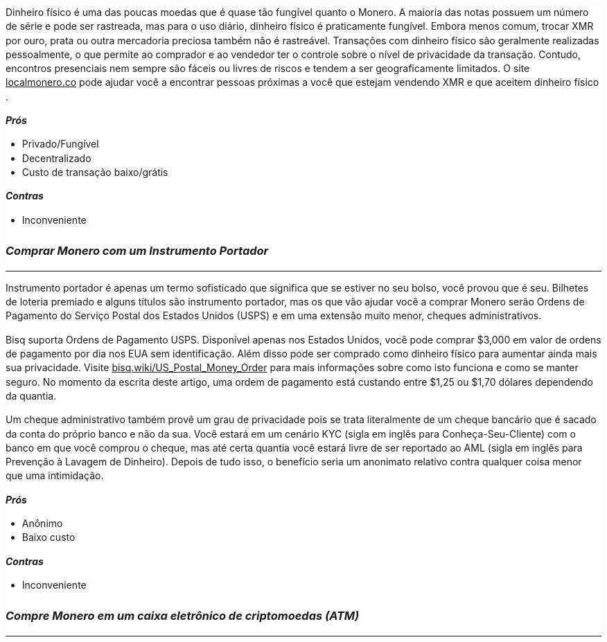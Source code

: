 Dinheiro físico é uma das poucas moedas que é quase tão fungível quanto o Monero. A maioria das notas possuem um número de série e pode ser rastreada, mas para o uso diário, dinheiro físico é praticamente fungível. Embora menos comum, trocar XMR por ouro, prata ou outra mercadoria preciosa também não é rastreável. Transações com dinheiro físico são geralmente realizadas pessoalmente, o que permite ao comprador e ao vendedor ter o controle sobre o nível de privacidade da transação. Contudo, encontros presenciais nem sempre são fáceis ou livres de riscos e tendem a ser geograficamente limitados. O site [localmonero.co](https://localmonero.co/) pode ajudar você a encontrar pessoas próximas a você que estejam vendendo XMR e que aceitem dinheiro físico .


_**Prós**_

- Privado/Fungível
- Decentralizado
- Custo de transação baixo/grátis


_**Contras**_

- Inconveniente

### _Comprar Monero com um Instrumento Portador_
---

Instrumento portador é apenas um termo sofisticado que significa que se estiver no seu bolso, você provou que é seu. Bilhetes de loteria premiado e alguns títulos são instrumento portador, mas os que vão ajudar você a comprar Monero serão Ordens de Pagamento do Serviço Postal dos Estados Unidos (USPS) e em uma extensão muito menor, cheques administrativos.

Bisq suporta Ordens de Pagamento USPS. Disponível apenas nos Estados Unidos, você pode comprar $3,000 em valor de ordens de pagamento por dia nos EUA sem identificação. Além disso pode ser comprado como dinheiro físico para aumentar ainda mais sua privacidade. Visite [bisq.wiki/US_Postal_Money_Order](https://bisq.wiki/US_Postal_Money_Order) para mais informações sobre como isto funciona e como se manter seguro. No momento da escrita deste artigo, uma ordem de pagamento está custando entre $1,25 ou $1,70 dólares dependendo da quantia.

Um cheque administrativo também provê um grau de privacidade pois se trata literalmente de um cheque bancário que é sacado da conta do próprio banco e não da sua. Você estará em um cenário KYC (sigla em inglês para Conheça-Seu-Cliente) com o banco em que você comprou o cheque, mas até certa quantia você estará livre de ser reportado ao AML (sigla em inglês para Prevenção à Lavagem de Dinheiro). Depois de tudo isso, o benefício seria um anonimato relativo contra qualquer coisa menor que uma intimidação.


_**Prós**_

- Anônimo
- Baixo custo

_**Contras**_

- Inconveniente

### _Compre Monero em um caixa eletrônico de criptomoedas (ATM)_
---
